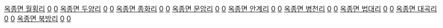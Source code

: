 
  <tr class="item">
    <td><a href="4885041022.html">옥종면 월횡리</a></td>
    <td><a href="4885041022.html">0</a></td>
    <td><a href="4885041022.html">0</a></td>
  </tr>
    

  <tr class="item">
    <td><a href="4885041023.html">옥종면 두양리</a></td>
    <td><a href="4885041023.html">0</a></td>
    <td><a href="4885041023.html">0</a></td>
  </tr>
    

  <tr class="item">
    <td><a href="4885041024.html">옥종면 종화리</a></td>
    <td><a href="4885041024.html">0</a></td>
    <td><a href="4885041024.html">0</a></td>
  </tr>
    

  <tr class="item">
    <td><a href="4885041025.html">옥종면 문암리</a></td>
    <td><a href="4885041025.html">0</a></td>
    <td><a href="4885041025.html">0</a></td>
  </tr>
    

  <tr class="item">
    <td><a href="4885041026.html">옥종면 안계리</a></td>
    <td><a href="4885041026.html">0</a></td>
    <td><a href="4885041026.html">0</a></td>
  </tr>
    

  <tr class="item">
    <td><a href="4885041027.html">옥종면 병천리</a></td>
    <td><a href="4885041027.html">0</a></td>
    <td><a href="4885041027.html">0</a></td>
  </tr>
    

  <tr class="item">
    <td><a href="4885041028.html">옥종면 법대리</a></td>
    <td><a href="4885041028.html">0</a></td>
    <td><a href="4885041028.html">0</a></td>
  </tr>
    

  <tr class="item">
    <td><a href="4885041029.html">옥종면 대곡리</a></td>
    <td><a href="4885041029.html">0</a></td>
    <td><a href="4885041029.html">0</a></td>
  </tr>
    

  <tr class="item">
    <td><a href="4885041030.html">옥종면 북방리</a></td>
    <td><a href="4885041030.html">0</a></td>
    <td><a href="4885041030.html">0</a></td>
  </tr>
    